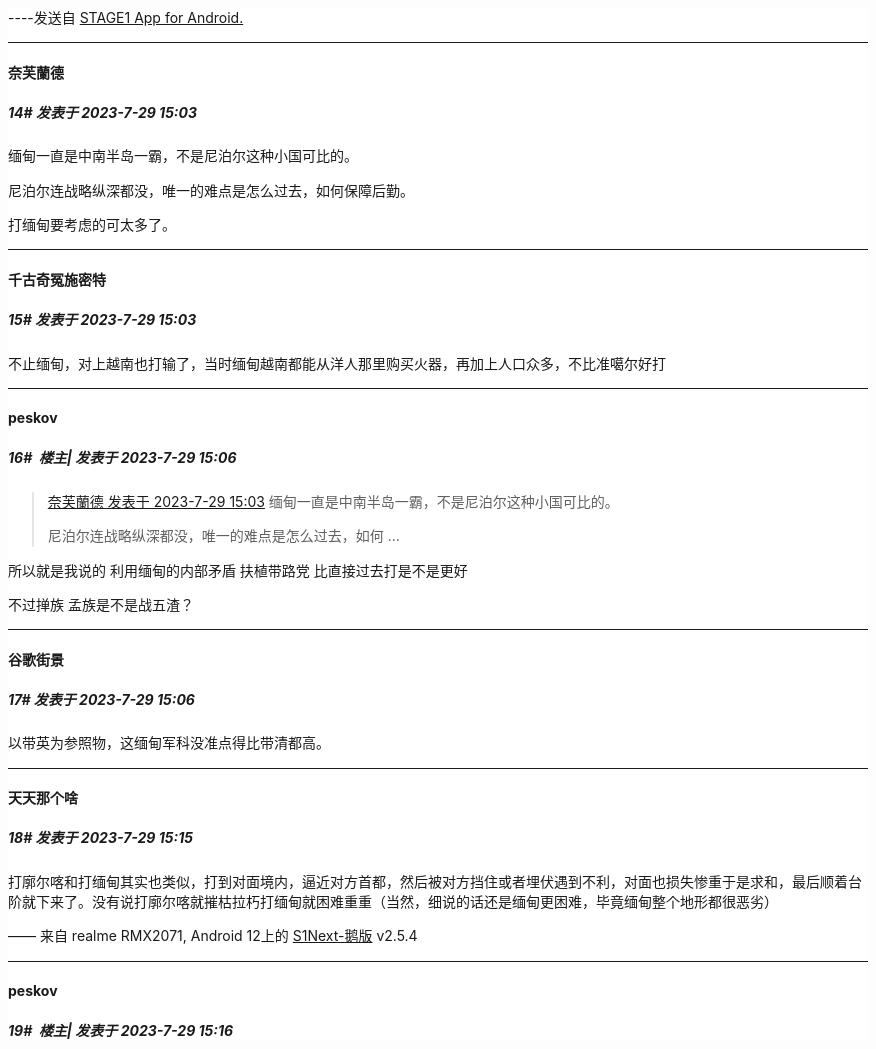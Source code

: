 ----发送自 [STAGE1 App for Android.](http://stage1.5j4m.com/?1.37)

*****

####  奈芙蘭德  
##### 14#       发表于 2023-7-29 15:03

缅甸一直是中南半岛一霸，不是尼泊尔这种小国可比的。

尼泊尔连战略纵深都没，唯一的难点是怎么过去，如何保障后勤。

打缅甸要考虑的可太多了。

*****

####  千古奇冤施密特  
##### 15#       发表于 2023-7-29 15:03

不止缅甸，对上越南也打输了，当时缅甸越南都能从洋人那里购买火器，再加上人口众多，不比准噶尔好打

*****

####  peskov  
##### 16#         楼主| 发表于 2023-7-29 15:06

<blockquote><a href="httphttps://bbs.saraba1st.com/2b/forum.php?mod=redirect&amp;goto=findpost&amp;pid=61831753&amp;ptid=2146290" target="_blank">奈芙蘭德 发表于 2023-7-29 15:03</a>
缅甸一直是中南半岛一霸，不是尼泊尔这种小国可比的。

尼泊尔连战略纵深都没，唯一的难点是怎么过去，如何 ...</blockquote>
所以就是我说的 利用缅甸的内部矛盾 扶植带路党 比直接过去打是不是更好 

不过掸族 孟族是不是战五渣？

*****

####  谷歌街景  
##### 17#       发表于 2023-7-29 15:06

以带英为参照物，这缅甸军科没准点得比带清都高。

*****

####  天天那个啥  
##### 18#       发表于 2023-7-29 15:15

打廓尔喀和打缅甸其实也类似，打到对面境内，逼近对方首都，然后被对方挡住或者埋伏遇到不利，对面也损失惨重于是求和，最后顺着台阶就下来了。没有说打廓尔喀就摧枯拉朽打缅甸就困难重重（当然，细说的话还是缅甸更困难，毕竟缅甸整个地形都很恶劣）

—— 来自 realme RMX2071, Android 12上的 [S1Next-鹅版](https://github.com/ykrank/S1-Next/releases) v2.5.4

*****

####  peskov  
##### 19#         楼主| 发表于 2023-7-29 15:16
